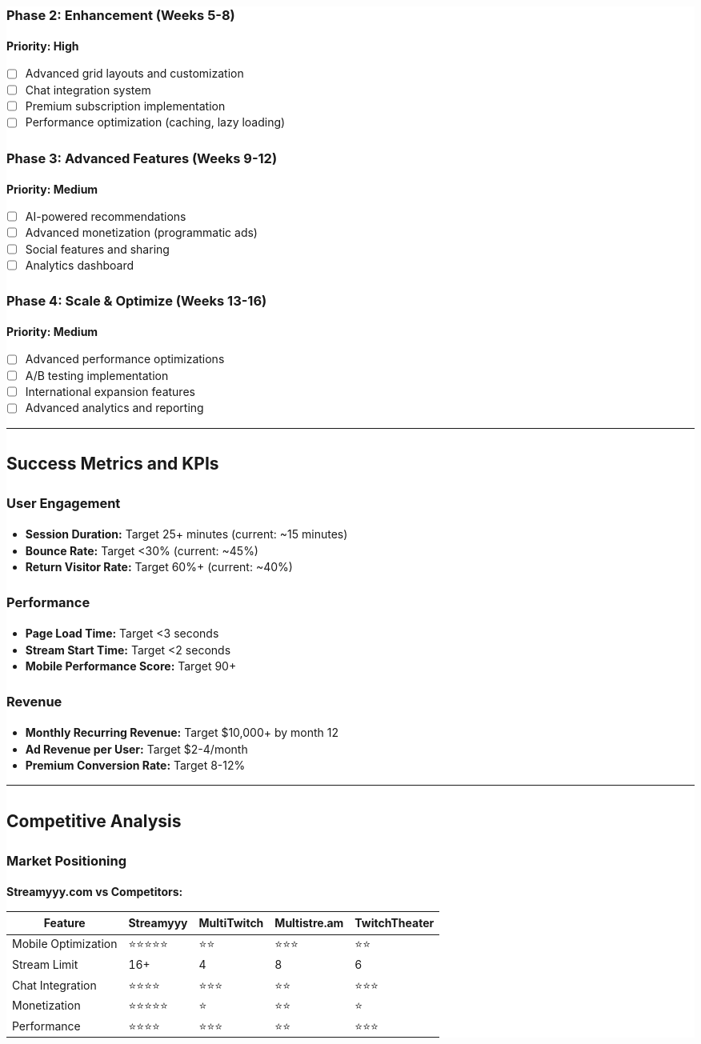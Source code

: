 ### Phase 2: Enhancement (Weeks 5-8)
**Priority: High**
- [ ] Advanced grid layouts and customization
- [ ] Chat integration system
- [ ] Premium subscription implementation
- [ ] Performance optimization (caching, lazy loading)

### Phase 3: Advanced Features (Weeks 9-12)
**Priority: Medium**
- [ ] AI-powered recommendations
- [ ] Advanced monetization (programmatic ads)
- [ ] Social features and sharing
- [ ] Analytics dashboard

### Phase 4: Scale & Optimize (Weeks 13-16)
**Priority: Medium**
- [ ] Advanced performance optimizations
- [ ] A/B testing implementation
- [ ] International expansion features
- [ ] Advanced analytics and reporting

---

## Success Metrics and KPIs

### User Engagement
- **Session Duration:** Target 25+ minutes (current: ~15 minutes)
- **Bounce Rate:** Target <30% (current: ~45%)
- **Return Visitor Rate:** Target 60%+ (current: ~40%)

### Performance
- **Page Load Time:** Target <3 seconds
- **Stream Start Time:** Target <2 seconds
- **Mobile Performance Score:** Target 90+

### Revenue
- **Monthly Recurring Revenue:** Target $10,000+ by month 12
- **Ad Revenue per User:** Target $2-4/month
- **Premium Conversion Rate:** Target 8-12%

---

## Competitive Analysis

### Market Positioning
**Streamyyy.com vs Competitors:**

| Feature | Streamyyy | MultiTwitch | Multistre.am | TwitchTheater |
|---------|-----------|-------------|--------------|---------------|
| Mobile Optimization | ⭐⭐⭐⭐⭐ | ⭐⭐ | ⭐⭐⭐ | ⭐⭐ |
| Stream Limit | 16+ | 4 | 8 | 6 |
| Chat Integration | ⭐⭐⭐⭐ | ⭐⭐⭐ | ⭐⭐ | ⭐⭐⭐ |
| Monetization | ⭐⭐⭐⭐⭐ | ⭐ | ⭐⭐ | ⭐ |
| Performance | ⭐⭐⭐⭐ | ⭐⭐⭐ | ⭐⭐ | ⭐⭐⭐ |
